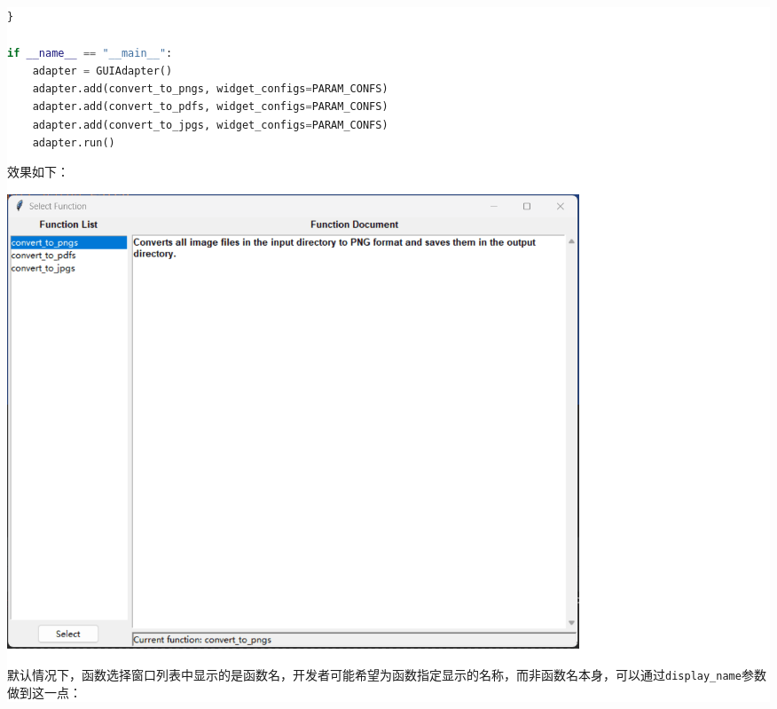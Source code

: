 ```python
}

if __name__ == "__main__":
    adapter = GUIAdapter()
    adapter.add(convert_to_pngs, widget_configs=PARAM_CONFS)
    adapter.add(convert_to_pdfs, widget_configs=PARAM_CONFS)
    adapter.add(convert_to_jpgs, widget_configs=PARAM_CONFS)
    adapter.run()

```

效果如下：

<img src = "./docs/many_functions_1.gif" style="height:auto;width:75%"/>



默认情况下，函数选择窗口列表中显示的是函数名，开发者可能希望为函数指定显示的名称，而非函数名本身，可以通过`display_name`参数做到这一点：
